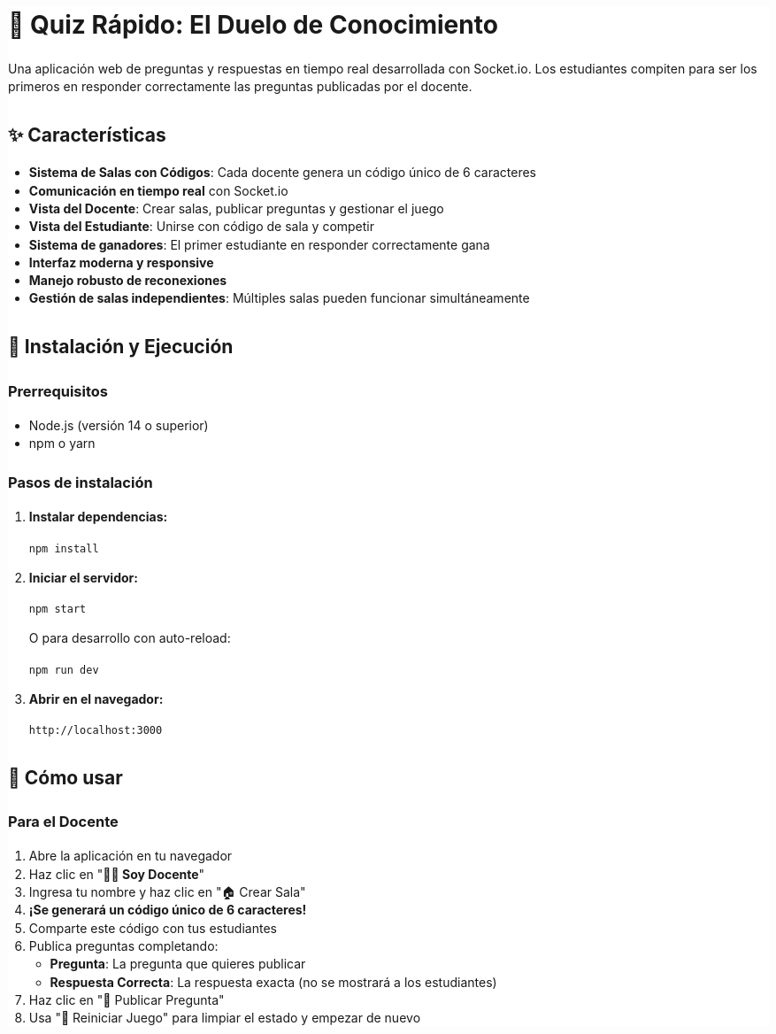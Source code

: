 # 🧠 Quiz Rápido: El Duelo de Conocimiento

Una aplicación web de preguntas y respuestas en tiempo real desarrollada con Socket.io. Los estudiantes compiten para ser los primeros en responder correctamente las preguntas publicadas por el docente.

## ✨ Características

- **Sistema de Salas con Códigos**: Cada docente genera un código único de 6 caracteres
- **Comunicación en tiempo real** con Socket.io
- **Vista del Docente**: Crear salas, publicar preguntas y gestionar el juego  
- **Vista del Estudiante**: Unirse con código de sala y competir
- **Sistema de ganadores**: El primer estudiante en responder correctamente gana
- **Interfaz moderna y responsive**
- **Manejo robusto de reconexiones**
- **Gestión de salas independientes**: Múltiples salas pueden funcionar simultáneamente

## 🚀 Instalación y Ejecución

### Prerrequisitos
- Node.js (versión 14 o superior)
- npm o yarn

### Pasos de instalación

1. **Instalar dependencias:**
   ```bash
   npm install
   ```

2. **Iniciar el servidor:**
   ```bash
   npm start
   ```
   
   O para desarrollo con auto-reload:
   ```bash
   npm run dev
   ```

3. **Abrir en el navegador:**
   ```
   http://localhost:3000
   ```

## 📖 Cómo usar

### Para el Docente

1. Abre la aplicación en tu navegador
2. Haz clic en "**👨‍🏫 Soy Docente**"
3. Ingresa tu nombre y haz clic en "🏠 Crear Sala"
4. **¡Se generará un código único de 6 caracteres!**
5. Comparte este código con tus estudiantes
6. Publica preguntas completando:
   - **Pregunta**: La pregunta que quieres publicar
   - **Respuesta Correcta**: La respuesta exacta (no se mostrará a los estudiantes)
7. Haz clic en "📢 Publicar Pregunta"
8. Usa "🔄 Reiniciar Juego" para limpiar el estado y empezar de nuevo
